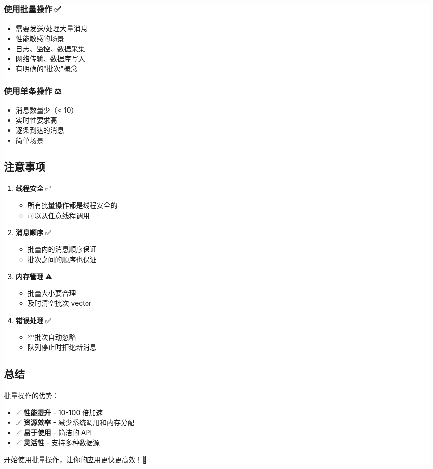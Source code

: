 ### 使用批量操作 ✅

- 需要发送/处理大量消息
- 性能敏感的场景
- 日志、监控、数据采集
- 网络传输、数据库写入
- 有明确的"批次"概念

### 使用单条操作 ⚖️

- 消息数量少（< 10）
- 实时性要求高
- 逐条到达的消息
- 简单场景

## 注意事项

1. **线程安全** ✅
   - 所有批量操作都是线程安全的
   - 可以从任意线程调用

2. **消息顺序** ✅
   - 批量内的消息顺序保证
   - 批次之间的顺序也保证

3. **内存管理** ⚠️
   - 批量大小要合理
   - 及时清空批次 vector

4. **错误处理** ✅
   - 空批次自动忽略
   - 队列停止时拒绝新消息

## 总结

批量操作的优势：

- ✅ **性能提升** - 10-100 倍加速
- ✅ **资源效率** - 减少系统调用和内存分配
- ✅ **易于使用** - 简洁的 API
- ✅ **灵活性** - 支持多种数据源

开始使用批量操作，让你的应用更快更高效！🚀

